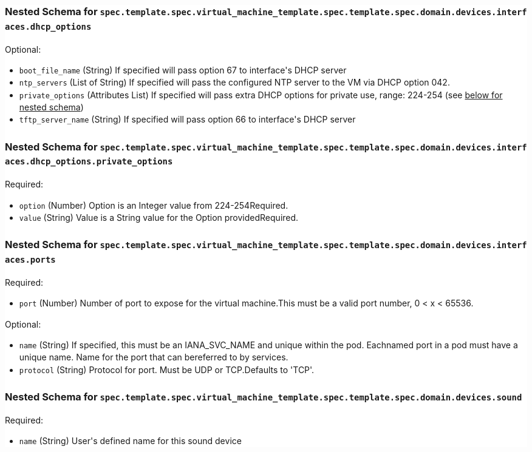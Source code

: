 
<a id="nestedatt--spec--template--spec--virtual_machine_template--spec--template--spec--domain--devices--interfaces--dhcp_options"></a>
### Nested Schema for `spec.template.spec.virtual_machine_template.spec.template.spec.domain.devices.interfaces.dhcp_options`

Optional:

- `boot_file_name` (String) If specified will pass option 67 to interface's DHCP server
- `ntp_servers` (List of String) If specified will pass the configured NTP server to the VM via DHCP option 042.
- `private_options` (Attributes List) If specified will pass extra DHCP options for private use, range: 224-254 (see [below for nested schema](#nestedatt--spec--template--spec--virtual_machine_template--spec--template--spec--domain--devices--interfaces--dhcp_options--private_options))
- `tftp_server_name` (String) If specified will pass option 66 to interface's DHCP server

<a id="nestedatt--spec--template--spec--virtual_machine_template--spec--template--spec--domain--devices--interfaces--dhcp_options--private_options"></a>
### Nested Schema for `spec.template.spec.virtual_machine_template.spec.template.spec.domain.devices.interfaces.dhcp_options.private_options`

Required:

- `option` (Number) Option is an Integer value from 224-254Required.
- `value` (String) Value is a String value for the Option providedRequired.



<a id="nestedatt--spec--template--spec--virtual_machine_template--spec--template--spec--domain--devices--interfaces--ports"></a>
### Nested Schema for `spec.template.spec.virtual_machine_template.spec.template.spec.domain.devices.interfaces.ports`

Required:

- `port` (Number) Number of port to expose for the virtual machine.This must be a valid port number, 0 < x < 65536.

Optional:

- `name` (String) If specified, this must be an IANA_SVC_NAME and unique within the pod. Eachnamed port in a pod must have a unique name. Name for the port that can bereferred to by services.
- `protocol` (String) Protocol for port. Must be UDP or TCP.Defaults to 'TCP'.



<a id="nestedatt--spec--template--spec--virtual_machine_template--spec--template--spec--domain--devices--sound"></a>
### Nested Schema for `spec.template.spec.virtual_machine_template.spec.template.spec.domain.devices.sound`

Required:

- `name` (String) User's defined name for this sound device
